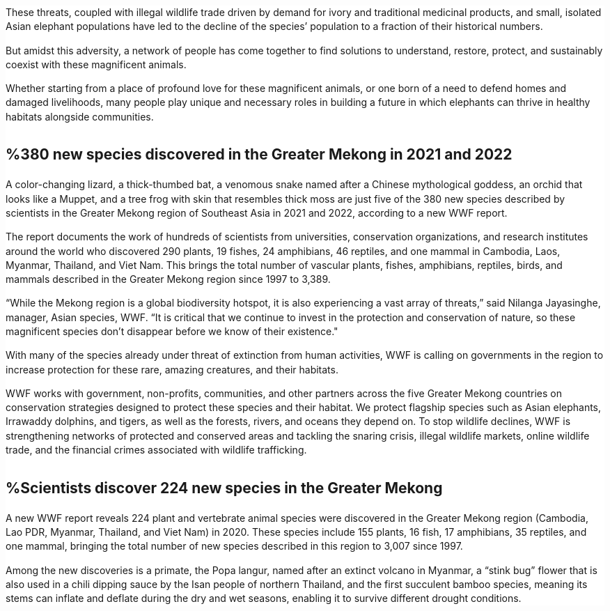 These threats, coupled with illegal wildlife trade driven by demand for ivory and traditional medicinal products, and small, isolated Asian elephant populations have led to the decline of the species’ population to a fraction of their historical numbers.

But amidst this adversity, a network of people has come together to find solutions to understand, restore, protect, and sustainably coexist with these magnificent animals.

Whether starting from a place of profound love for these magnificent animals, or one born of a need to defend homes and damaged livelihoods, many people play unique and necessary roles in building a future in which elephants can thrive in healthy habitats alongside communities.

## %380 new species discovered in the Greater Mekong in 2021 and 2022

A color-changing lizard, a thick-thumbed bat, a venomous snake named after a Chinese mythological goddess, an orchid that looks like a Muppet, and a tree frog with skin that resembles thick moss are just five of the 380 new species described by scientists in the Greater Mekong region of Southeast Asia in 2021 and 2022, according to a new WWF report.

The report documents the work of hundreds of scientists from universities, conservation organizations, and research institutes around the world who discovered 290 plants, 19 fishes, 24 amphibians, 46 reptiles, and one mammal in Cambodia, Laos, Myanmar, Thailand, and Viet Nam. This brings the total number of vascular plants, fishes, amphibians, reptiles, birds, and mammals described in the Greater Mekong region since 1997 to 3,389.

“While the Mekong region is a global biodiversity hotspot, it is also experiencing a vast array of threats,” said Nilanga Jayasinghe, manager, Asian species, WWF. “It is critical that we continue to invest in the protection and conservation of nature, so these magnificent species don’t disappear before we know of their existence."

With many of the species already under threat of extinction from human activities, WWF is calling on governments in the region to increase protection for these rare, amazing creatures, and their habitats.

WWF works with government, non-profits, communities, and other partners across the five Greater Mekong countries on conservation strategies designed to protect these species and their habitat. We protect flagship species such as Asian elephants, Irrawaddy dolphins, and tigers, as well as the forests, rivers, and oceans they depend on. To stop wildlife declines, WWF is strengthening networks of protected and conserved areas and tackling the snaring crisis, illegal wildlife markets, online wildlife trade, and the financial crimes associated with wildlife trafficking.

## %Scientists discover 224 new species in the Greater Mekong

A new WWF report reveals 224 plant and vertebrate animal species were discovered in the Greater Mekong region (Cambodia, Lao PDR, Myanmar, Thailand, and Viet Nam) in 2020. These species include 155 plants, 16 fish, 17 amphibians, 35 reptiles, and one mammal, bringing the total number of new species described in this region to 3,007 since 1997.

Among the new discoveries is a primate, the Popa langur, named after an extinct volcano in Myanmar, a “stink bug” flower that is also used in a chili dipping sauce by the Isan people of northern Thailand, and the first succulent bamboo species, meaning its stems can inflate and deflate during the dry and wet seasons, enabling it to survive different drought conditions.
